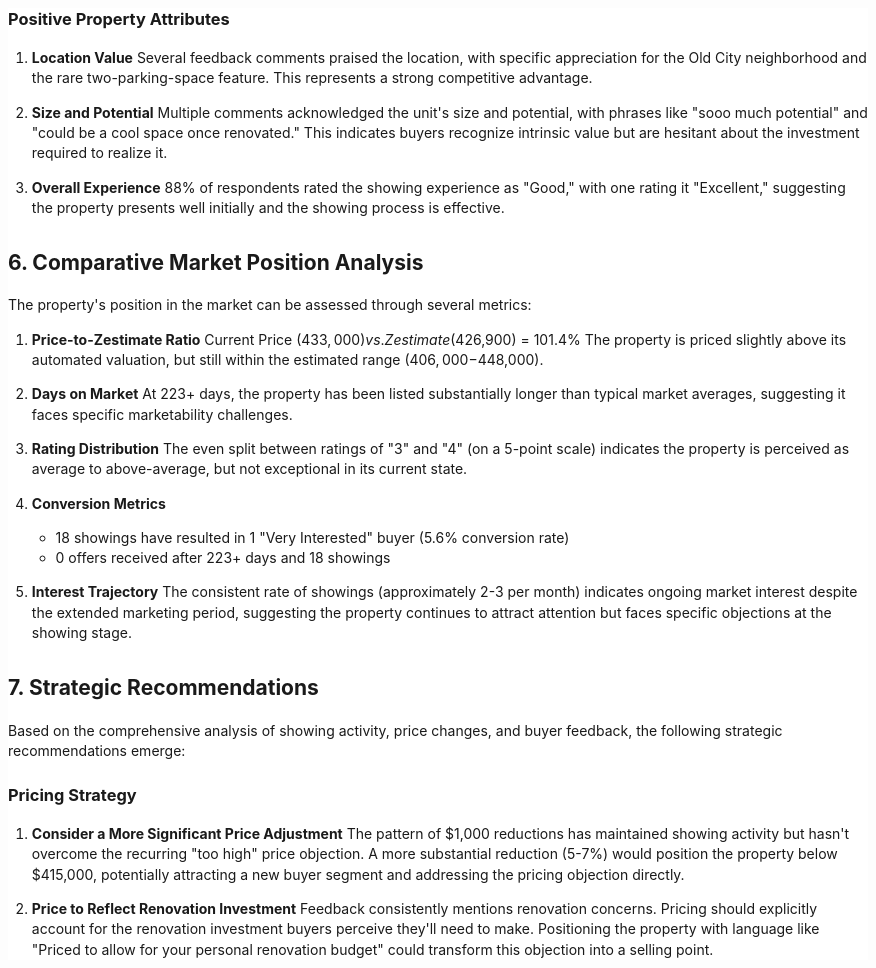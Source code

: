 ### Positive Property Attributes

1. **Location Value**
   Several feedback comments praised the location, with specific appreciation for the Old City neighborhood and the rare two-parking-space feature. This represents a strong competitive advantage.

2. **Size and Potential**
   Multiple comments acknowledged the unit's size and potential, with phrases like "sooo much potential" and "could be a cool space once renovated." This indicates buyers recognize intrinsic value but are hesitant about the investment required to realize it.

3. **Overall Experience**
   88% of respondents rated the showing experience as "Good," with one rating it "Excellent," suggesting the property presents well initially and the showing process is effective.

## 6. Comparative Market Position Analysis

The property's position in the market can be assessed through several metrics:

1. **Price-to-Zestimate Ratio**
   Current Price ($433,000) vs. Zestimate ($426,900) = 101.4%
   The property is priced slightly above its automated valuation, but still within the estimated range ($406,000-$448,000).

2. **Days on Market**
   At 223+ days, the property has been listed substantially longer than typical market averages, suggesting it faces specific marketability challenges.

3. **Rating Distribution**
   The even split between ratings of "3" and "4" (on a 5-point scale) indicates the property is perceived as average to above-average, but not exceptional in its current state.

4. **Conversion Metrics**
   - 18 showings have resulted in 1 "Very Interested" buyer (5.6% conversion rate)
   - 0 offers received after 223+ days and 18 showings

5. **Interest Trajectory**
   The consistent rate of showings (approximately 2-3 per month) indicates ongoing market interest despite the extended marketing period, suggesting the property continues to attract attention but faces specific objections at the showing stage.

## 7. Strategic Recommendations

Based on the comprehensive analysis of showing activity, price changes, and buyer feedback, the following strategic recommendations emerge:

### Pricing Strategy

1. **Consider a More Significant Price Adjustment**
   The pattern of $1,000 reductions has maintained showing activity but hasn't overcome the recurring "too high" price objection. A more substantial reduction (5-7%) would position the property below $415,000, potentially attracting a new buyer segment and addressing the pricing objection directly.

2. **Price to Reflect Renovation Investment**
   Feedback consistently mentions renovation concerns. Pricing should explicitly account for the renovation investment buyers perceive they'll need to make. Positioning the property with language like "Priced to allow for your personal renovation budget" could transform this objection into a selling point.
